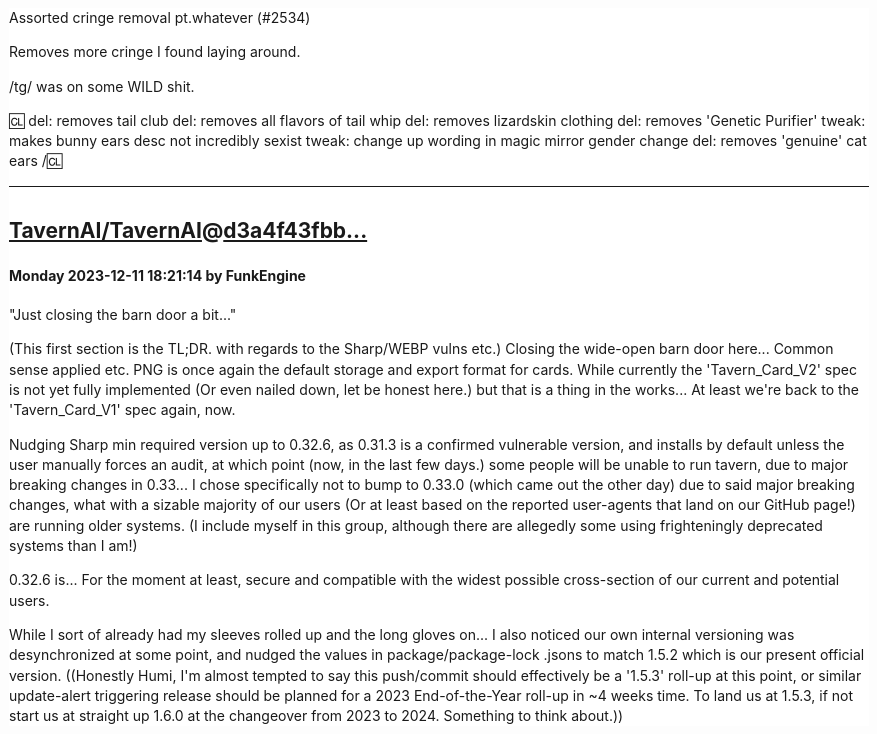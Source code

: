 Assorted cringe removal pt.whatever (#2534)




Removes more cringe I found laying around.


/tg/ was on some WILD shit.


:cl:
del: removes tail club
del: removes all flavors of tail whip
del: removes lizardskin clothing
del: removes 'Genetic Purifier'
tweak: makes bunny ears desc not incredibly sexist
tweak: change up wording in magic mirror gender change
del: removes 'genuine' cat ears
/:cl:




---
## [TavernAI/TavernAI](https://github.com/TavernAI/TavernAI)@[d3a4f43fbb...](https://github.com/TavernAI/TavernAI/commit/d3a4f43fbba708267059c19d10605e6b080d2f92)
#### Monday 2023-12-11 18:21:14 by FunkEngine

"Just closing the barn door a bit..."

(This first section is the TL;DR. with regards to the Sharp/WEBP vulns etc.) Closing the wide-open barn door here... Common sense applied etc. PNG is once again the default storage and export format for cards. While currently the 'Tavern_Card_V2' spec is not yet fully implemented (Or even nailed down, let be honest here.) but that is a thing in the works... At least we're back to the 'Tavern_Card_V1' spec again, now.

Nudging Sharp min required version up to 0.32.6, as 0.31.3 is a confirmed vulnerable version, and installs by default unless the user manually forces an audit, at which point (now, in the last few days.) some people will be unable to run tavern, due to major breaking changes in 0.33...
I chose specifically not to bump to 0.33.0 (which came out the other day) due to said major breaking changes, what with a sizable majority of our users (Or at least based on the reported user-agents that land on our GitHub page!) are running older systems. (I include myself in this group, although there are allegedly some using frighteningly deprecated systems than I am!)

0.32.6 is... For the moment at least, secure and compatible with the widest possible cross-section of our current and potential users.

While I sort of already had my sleeves rolled up and the long gloves on... I also noticed our own internal versioning was desynchronized at some point, and nudged the values in package/package-lock .jsons to match 1.5.2 which is our present official version.
((Honestly Humi, I'm almost tempted to say this push/commit should effectively be a '1.5.3' roll-up at this point, or similar update-alert triggering release should be planned for a 2023 End-of-the-Year roll-up in ~4 weeks time. To land us at 1.5.3, if not start us at straight up 1.6.0 at the changeover from 2023 to 2024.  Something to think about.))
